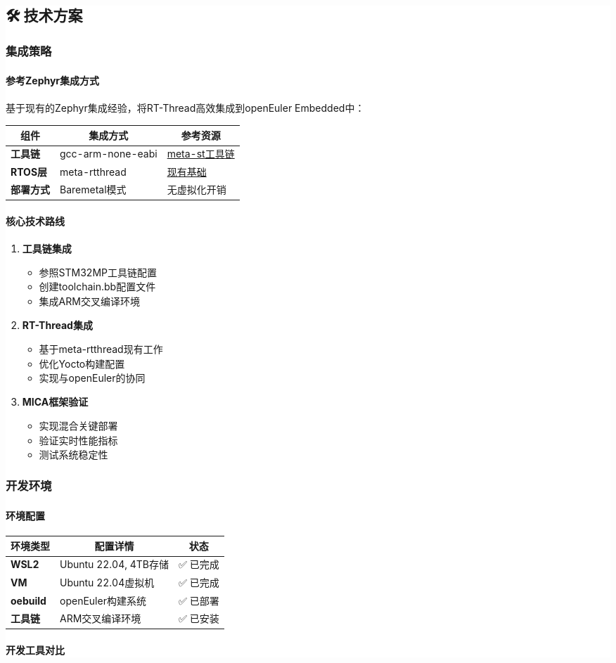 ## 🛠️ 技术方案

### 集成策略

#### 参考Zephyr集成方式

基于现有的Zephyr集成经验，将RT-Thread高效集成到openEuler Embedded中：

| 组件 | 集成方式 | 参考资源 |
|------|----------|----------|
| **工具链** | gcc-arm-none-eabi | [meta-st工具链](https://gitee.com/openeuler/yocto-meta-st/tree/master/meta-st-stm32mp/recipes-devtools/gcc-arm-none-eabi) |
| **RTOS层** | meta-rtthread | [现有基础](https://gitee.com/openeuler/yocto-meta-openeuler/tree/master/rtos/meta-rtthread) |
| **部署方式** | Baremetal模式 | 无虚拟化开销 |

#### 核心技术路线

1. **工具链集成**
   - 参照STM32MP工具链配置
   - 创建toolchain.bb配置文件
   - 集成ARM交叉编译环境

2. **RT-Thread集成**
   - 基于meta-rtthread现有工作
   - 优化Yocto构建配置
   - 实现与openEuler的协同

3. **MICA框架验证**
   - 实现混合关键部署
   - 验证实时性能指标
   - 测试系统稳定性

### 开发环境

#### 环境配置

| 环境类型 | 配置详情 | 状态 |
|---------|----------|------|
| **WSL2** | Ubuntu 22.04, 4TB存储 | ✅ 已完成 |
| **VM** | Ubuntu 22.04虚拟机 | ✅ 已完成 |
| **oebuild** | openEuler构建系统 | ✅ 已部署 |
| **工具链** | ARM交叉编译环境 | ✅ 已安装 |

#### 开发工具对比
